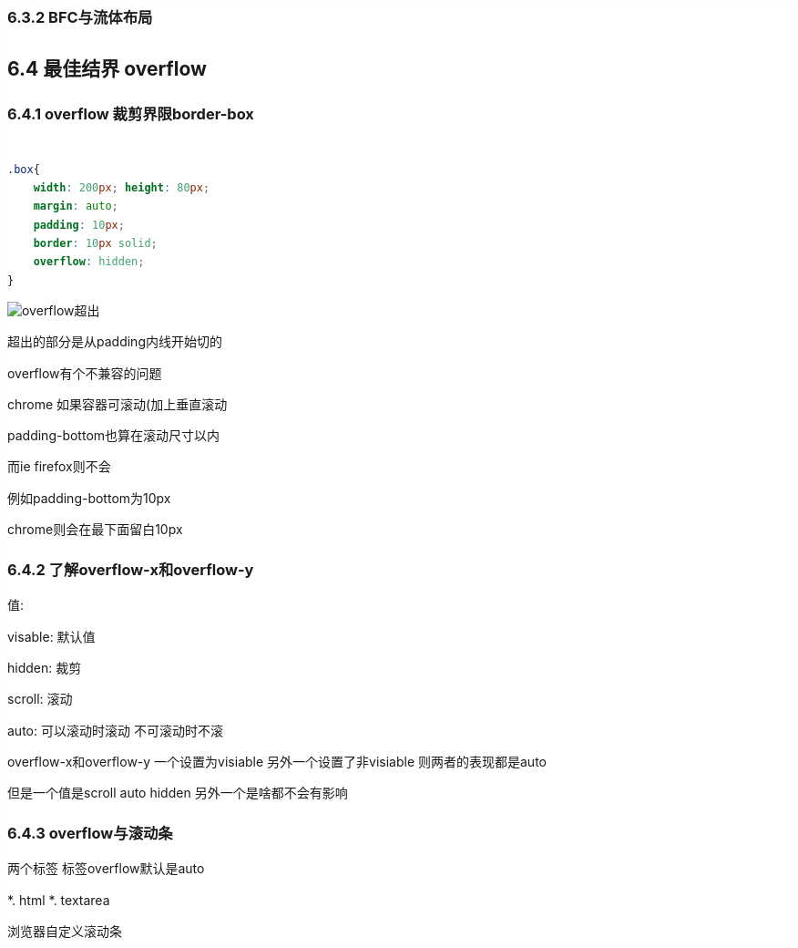 ### 6.3.2 BFC与流体布局

## 6.4 最佳结界 overflow

### 6.4.1 overflow 裁剪界限border-box

```css

.box{
    width: 200px; height: 80px;
    margin: auto;
    padding: 10px;
    border: 10px solid;
    overflow: hidden;
}
```

![overflow超出](/assets/QQ20180825-234654.png)

超出的部分是从padding内线开始切的

overflow有个不兼容的问题

chrome 如果容器可滚动(加上垂直滚动

padding-bottom也算在滚动尺寸以内

而ie firefox则不会

例如padding-bottom为10px

chrome则会在最下面留白10px

### 6.4.2 了解overflow-x和overflow-y

值:

visable: 默认值

hidden: 裁剪

scroll: 滚动

auto: 可以滚动时滚动 不可滚动时不滚

overflow-x和overflow-y 一个设置为visiable 另外一个设置了非visiable 则两者的表现都是auto

但是一个值是scroll auto hidden 另外一个是啥都不会有影响

### 6.4.3 overflow与滚动条

两个标签 标签overflow默认是auto

*. html
*. textarea

浏览器自定义滚动条
